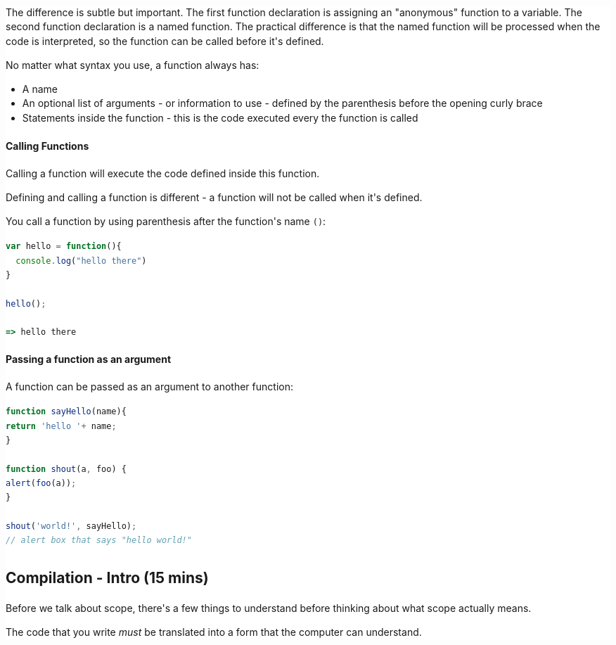 The difference is subtle but important. The first function declaration is assigning an "anonymous" function to a variable. The second function declaration is a named function. The practical difference is that the named function will be processed when the code is interpreted, so the function can be called before it's defined.

No matter what syntax you use, a function always has:

- A name
- An optional list of arguments - or information to use - defined by the parenthesis before the opening curly brace
- Statements inside the function - this is the code executed every the function is called


#### Calling Functions

Calling a function will execute the code defined inside this function.

Defining and calling a function is different - a function will not be called when it's defined.

You call a function by using parenthesis after the function's name `()`:


```javascript
var hello = function(){
  console.log("hello there")
}

hello();

=> hello there
```

#### Passing a function as an argument


A function can be passed as an argument to another function:


```javascript
function sayHello(name){
return 'hello '+ name;
}

function shout(a, foo) {
alert(foo(a));
}

shout('world!', sayHello);
// alert box that says "hello world!"
```

## Compilation - Intro (15 mins)

Before we talk about scope, there's a few things to understand before thinking about what scope actually means.

The code that you write *must* be translated into a form that the computer can understand.

